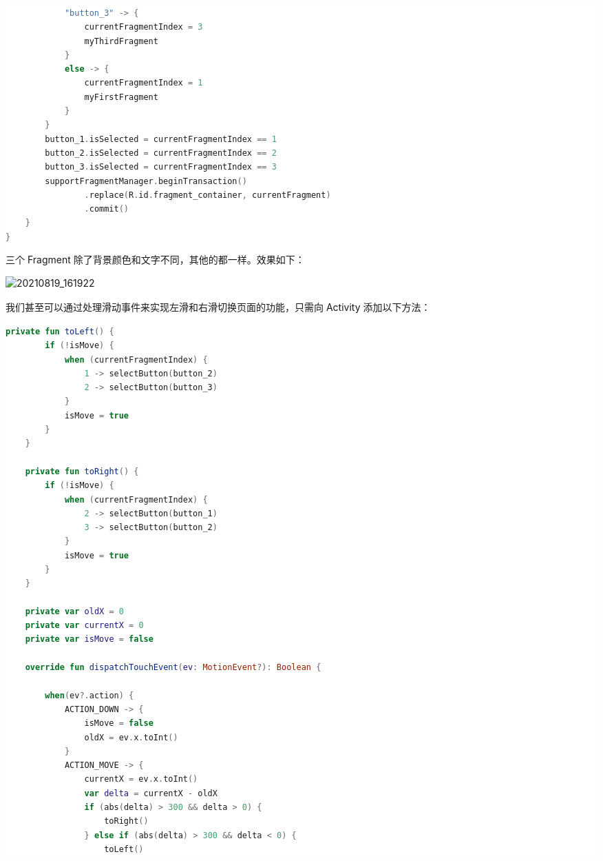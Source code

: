 ```kotlin
            "button_3" -> {
                currentFragmentIndex = 3
                myThirdFragment
            }
            else -> {
                currentFragmentIndex = 1
                myFirstFragment
            }
        }
        button_1.isSelected = currentFragmentIndex == 1
        button_2.isSelected = currentFragmentIndex == 2
        button_3.isSelected = currentFragmentIndex == 3
        supportFragmentManager.beginTransaction()
                .replace(R.id.fragment_container, currentFragment)
                .commit()
    }
}
```

三个 Fragment 除了背景颜色和文字不同，其他的都一样。效果如下：

![20210819_161922](/Users/administrator/Desktop/20210819_161922.gif)

我们甚至可以通过处理滑动事件来实现左滑和右滑切换页面的功能，只需向 Activity 添加以下方法：

```kotlin
private fun toLeft() {
        if (!isMove) {
            when (currentFragmentIndex) {
                1 -> selectButton(button_2)
                2 -> selectButton(button_3)
            }
            isMove = true
        }
    }

    private fun toRight() {
        if (!isMove) {
            when (currentFragmentIndex) {
                2 -> selectButton(button_1)
                3 -> selectButton(button_2)
            }
            isMove = true
        }
    }

    private var oldX = 0
    private var currentX = 0
    private var isMove = false

    override fun dispatchTouchEvent(ev: MotionEvent?): Boolean {

        when(ev?.action) {
            ACTION_DOWN -> {
                isMove = false
                oldX = ev.x.toInt()
            }
            ACTION_MOVE -> {
                currentX = ev.x.toInt()
                var delta = currentX - oldX
                if (abs(delta) > 300 && delta > 0) {
                    toRight()
                } else if (abs(delta) > 300 && delta < 0) {
                    toLeft()
```